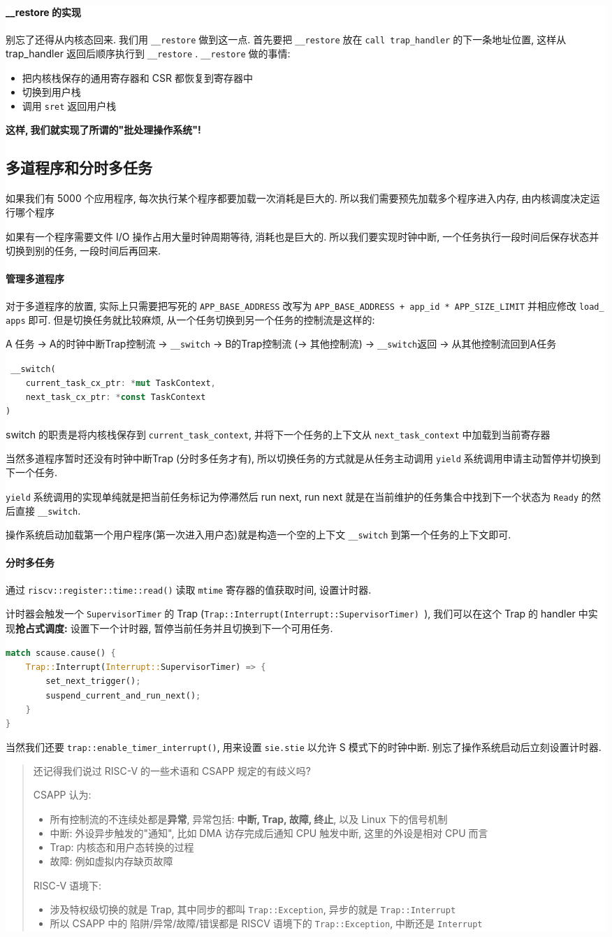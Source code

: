 #### __restore 的实现

别忘了还得从内核态回来. 我们用 `__restore` 做到这一点. 首先要把 `__restore` 放在 `call trap_handler` 的下一条地址位置, 这样从 trap_handler 返回后顺序执行到 `__restore` . `__restore` 做的事情:

* 把内核栈保存的通用寄存器和 CSR 都恢复到寄存器中
* 切换到用户栈
* 调用 `sret` 返回用户栈

**这样, 我们就实现了所谓的"批处理操作系统"!**

## 多道程序和分时多任务

如果我们有 5000 个应用程序, 每次执行某个程序都要加载一次消耗是巨大的. 所以我们需要预先加载多个程序进入内存, 由内核调度决定运行哪个程序

如果有一个程序需要文件 I/O 操作占用大量时钟周期等待, 消耗也是巨大的. 所以我们要实现时钟中断, 一个任务执行一段时间后保存状态并切换到别的任务, 一段时间后再回来.

#### 管理多道程序

对于多道程序的放置, 实际上只需要把写死的 `APP_BASE_ADDRESS` 改写为 `APP_BASE_ADDRESS + app_id * APP_SIZE_LIMIT` 并相应修改 `load_apps` 即可. 但是切换任务就比较麻烦, 从一个任务切换到另一个任务的控制流是这样的:

A 任务 -> A的时钟中断Trap控制流 -> `__switch` -> B的Trap控制流 (-> 其他控制流) -> `__switch`返回 -> 从其他控制流回到A任务

```rust
 __switch(
    current_task_cx_ptr: *mut TaskContext,
	next_task_cx_ptr: *const TaskContext
)
```

switch 的职责是将内核栈保存到 `current_task_context`, 并将下一个任务的上下文从 `next_task_context` 中加载到当前寄存器

当然多道程序暂时还没有时钟中断Trap (分时多任务才有), 所以切换任务的方式就是从任务主动调用 `yield` 系统调用申请主动暂停并切换到下一个任务.

`yield` 系统调用的实现单纯就是把当前任务标记为停滞然后 run next, run next 就是在当前维护的任务集合中找到下一个状态为 `Ready` 的然后直接 `__switch`.

操作系统启动加载第一个用户程序(第一次进入用户态)就是构造一个空的上下文 `__switch` 到第一个任务的上下文即可.

#### 分时多任务

通过 `riscv::register::time::read()` 读取 `mtime` 寄存器的值获取时间, 设置计时器.

计时器会触发一个 `SupervisorTimer` 的 Trap (`Trap::Interrupt(Interrupt::SupervisorTimer) `), 我们可以在这个 Trap 的 handler 中实现**抢占式调度:** 设置下一个计时器, 暂停当前任务并且切换到下一个可用任务.

```rust
match scause.cause() {
    Trap::Interrupt(Interrupt::SupervisorTimer) => {
        set_next_trigger();
        suspend_current_and_run_next();
    }
}
```

当然我们还要 `trap::enable_timer_interrupt()`, 用来设置 `sie.stie` 以允许 S 模式下的时钟中断.  别忘了操作系统启动后立刻设置计时器.

> 还记得我们说过 RISC-V 的一些术语和 CSAPP 规定的有歧义吗?
>
> CSAPP 认为:
>
> * 所有控制流的不连续处都是**异常**, 异常包括: **中断, Trap, 故障, 终止**, 以及 Linux 下的信号机制
> * 中断: 外设异步触发的"通知", 比如 DMA 访存完成后通知 CPU 触发中断, 这里的外设是相对 CPU 而言
> * Trap: 内核态和用户态转换的过程
> * 故障: 例如虚拟内存缺页故障
>
> RISC-V 语境下:
>
> * 涉及特权级切换的就是 Trap, 其中同步的都叫 `Trap::Exception`, 异步的就是 `Trap::Interrupt`
> * 所以 CSAPP 中的 陷阱/异常/故障/错误都是 RISCV 语境下的 `Trap::Exception`, 中断还是 `Interrupt`
